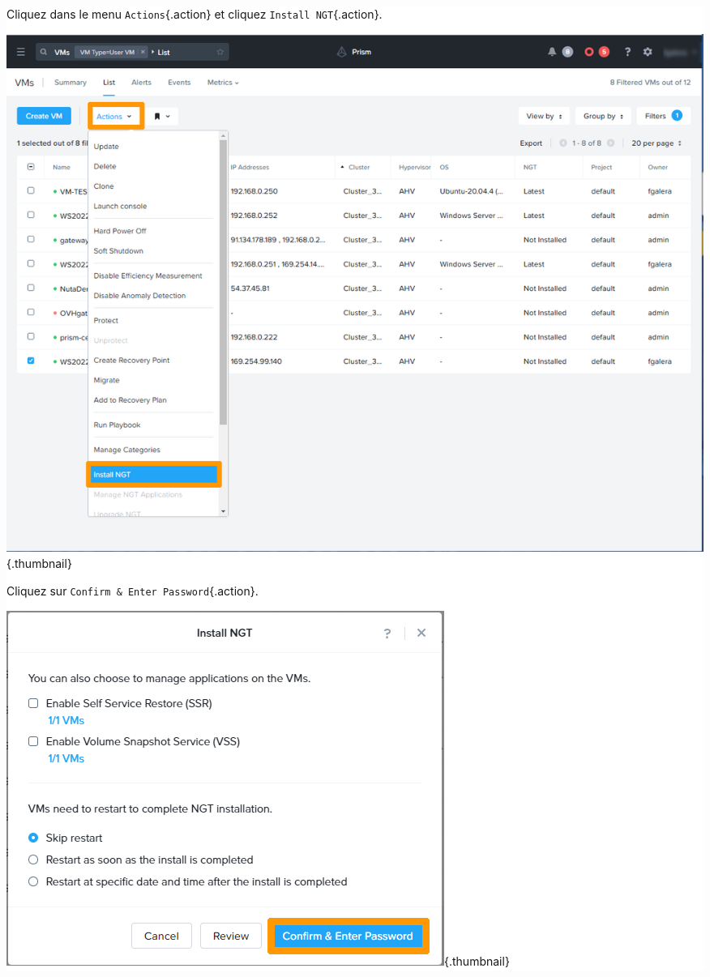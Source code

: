 
Cliquez dans le menu `Actions`{.action} et cliquez `Install NGT`{.action}.

![NGT Installation 3](images/Ngt-Installation03.png){.thumbnail}

Cliquez sur `Confirm & Enter Password`{.action}. 

![NGT Installation 4](images/Ngt-Installation04.png){.thumbnail}
